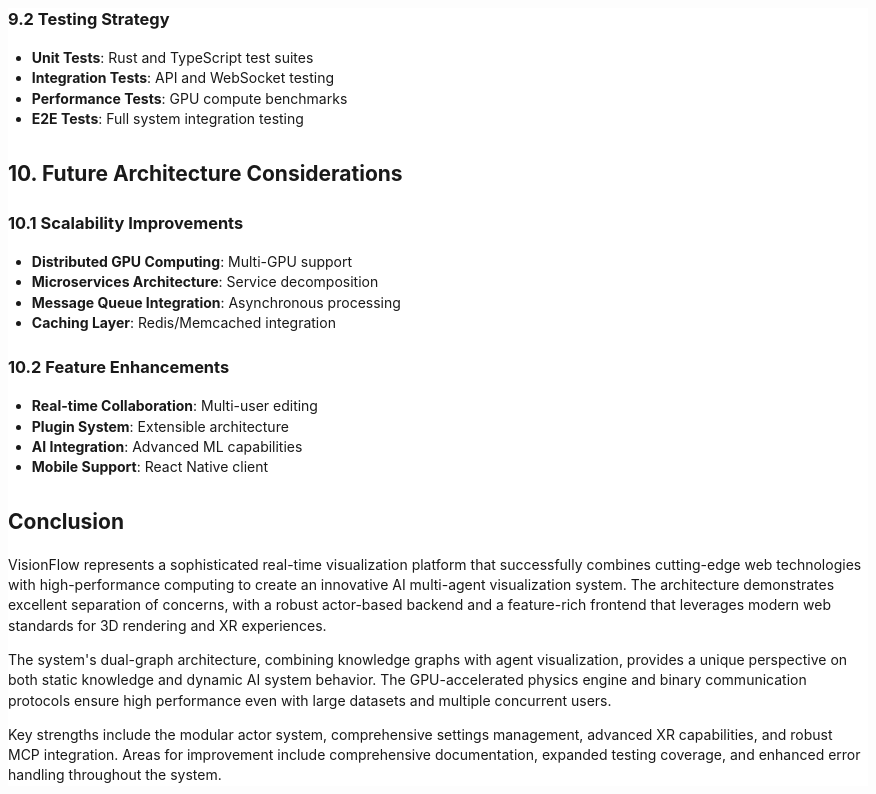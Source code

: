 ### 9.2 Testing Strategy
- **Unit Tests**: Rust and TypeScript test suites
- **Integration Tests**: API and WebSocket testing
- **Performance Tests**: GPU compute benchmarks
- **E2E Tests**: Full system integration testing

## 10. Future Architecture Considerations

### 10.1 Scalability Improvements
- **Distributed GPU Computing**: Multi-GPU support
- **Microservices Architecture**: Service decomposition
- **Message Queue Integration**: Asynchronous processing
- **Caching Layer**: Redis/Memcached integration

### 10.2 Feature Enhancements
- **Real-time Collaboration**: Multi-user editing
- **Plugin System**: Extensible architecture
- **AI Integration**: Advanced ML capabilities
- **Mobile Support**: React Native client

## Conclusion

VisionFlow represents a sophisticated real-time visualization platform that successfully combines cutting-edge web technologies with high-performance computing to create an innovative AI multi-agent visualization system. The architecture demonstrates excellent separation of concerns, with a robust actor-based backend and a feature-rich frontend that leverages modern web standards for 3D rendering and XR experiences.

The system's dual-graph architecture, combining knowledge graphs with agent visualization, provides a unique perspective on both static knowledge and dynamic AI system behavior. The GPU-accelerated physics engine and binary communication protocols ensure high performance even with large datasets and multiple concurrent users.

Key strengths include the modular actor system, comprehensive settings management, advanced XR capabilities, and robust MCP integration. Areas for improvement include comprehensive documentation, expanded testing coverage, and enhanced error handling throughout the system.